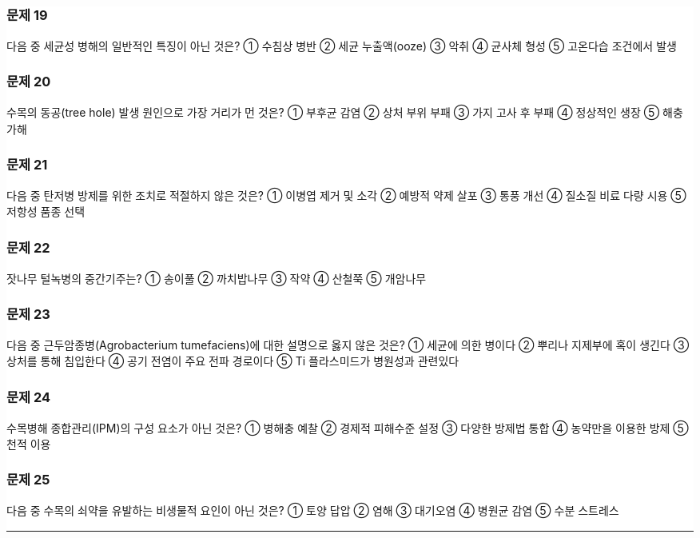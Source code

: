 ### 문제 19
다음 중 세균성 병해의 일반적인 특징이 아닌 것은?
① 수침상 병반
② 세균 누출액(ooze)
③ 악취
④ 균사체 형성
⑤ 고온다습 조건에서 발생

### 문제 20
수목의 동공(tree hole) 발생 원인으로 가장 거리가 먼 것은?
① 부후균 감염
② 상처 부위 부패
③ 가지 고사 후 부패
④ 정상적인 생장
⑤ 해충 가해

### 문제 21
다음 중 탄저병 방제를 위한 조치로 적절하지 않은 것은?
① 이병엽 제거 및 소각
② 예방적 약제 살포
③ 통풍 개선
④ 질소질 비료 다량 시용
⑤ 저항성 품종 선택

### 문제 22
잣나무 털녹병의 중간기주는?
① 송이풀
② 까치밥나무
③ 작약
④ 산철쭉
⑤ 개암나무

### 문제 23
다음 중 근두암종병(Agrobacterium tumefaciens)에 대한 설명으로 옳지 않은 것은?
① 세균에 의한 병이다
② 뿌리나 지제부에 혹이 생긴다
③ 상처를 통해 침입한다
④ 공기 전염이 주요 전파 경로이다
⑤ Ti 플라스미드가 병원성과 관련있다

### 문제 24
수목병해 종합관리(IPM)의 구성 요소가 아닌 것은?
① 병해충 예찰
② 경제적 피해수준 설정
③ 다양한 방제법 통합
④ 농약만을 이용한 방제
⑤ 천적 이용

### 문제 25
다음 중 수목의 쇠약을 유발하는 비생물적 요인이 아닌 것은?
① 토양 답압
② 염해
③ 대기오염
④ 병원균 감염
⑤ 수분 스트레스

---